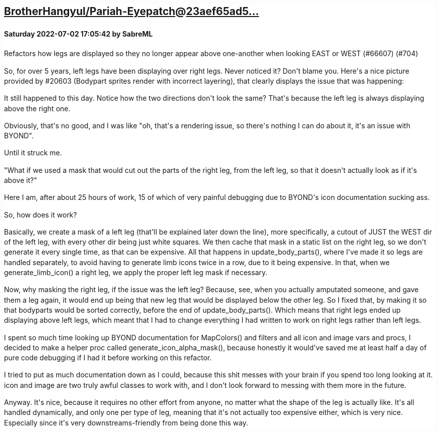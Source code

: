 ## [BrotherHangyul/Pariah-Eyepatch](https://github.com/BrotherHangyul/Pariah-Eyepatch)@[23aef65ad5...](https://github.com/BrotherHangyul/Pariah-Eyepatch/commit/23aef65ad58754e8327151ece4c0efa6d810e1ed)
#### Saturday 2022-07-02 17:05:42 by SabreML

Refactors how legs are displayed so they no longer appear above one-another when looking EAST or WEST (#66607) (#704)

So, for over 5 years, left legs have been displaying over right legs. Never noticed it? Don't blame you.
Here's a nice picture provided by #20603 (Bodypart sprites render with incorrect layering), that clearly displays the issue that was happening:

It still happened to this day.
Notice how the two directions don't look the same? That's because the left leg is always displaying above the right one.

Obviously, that's no good, and I was like "oh, that's a rendering issue, so there's nothing I can do about it, it's an issue with BYOND".

Until it struck me.

"What if we used a mask that would cut out the parts of the right leg, from the left leg, so that it doesn't actually look as if it's above it?"

Here I am, after about 25 hours of work, 15 of which of very painful debugging due to BYOND's icon documentation sucking ass.

So, how does it work?

Basically, we create a mask of a left leg (that'll be explained later down the line), more specifically, a cutout of JUST the WEST dir of the left leg, with every other dir being just white squares. We then cache that mask in a static list on the right leg, so we don't generate it every single time, as that can be expensive. All that happens in update_body_parts(), where I've made it so legs are handled separately, to avoid having to generate limb icons twice in a row, due to it being expensive. In that, when we generate_limb_icon() a right leg, we apply the proper left leg mask if necessary.

Now, why masking the right leg, if the issue was the left leg?
Because, see, when you actually amputated someone, and gave them a leg again, it would end up being that new leg that would be displayed below the other leg. So I fixed that, by making it so that bodyparts would be sorted correctly, before the end of update_body_parts(). Which means that right legs ended up displaying above left legs, which meant that I had to change everything I had written to work on right legs rather than left legs.

I spent so much time looking up BYOND documentation for MapColors() and filters and all icon and image vars and procs, I decided to make a helper proc called generate_icon_alpha_mask(), because honestly it would've saved me at least half a day of pure code debugging if I had it before working on this refactor.

I tried to put as much documentation down as I could, because this shit messes with your brain if you spend too long looking at it. icon and image are two truly awful classes to work with, and I don't look forward to messing with them more in the future.

Anyway. It's nice, because it requires no other effort from anyone, no matter what the shape of the leg is actually like. It's all handled dynamically, and only one per type of leg, meaning that it's not actually too expensive either, which is very nice. Especially since it's very downstreams-friendly from being done this way.

